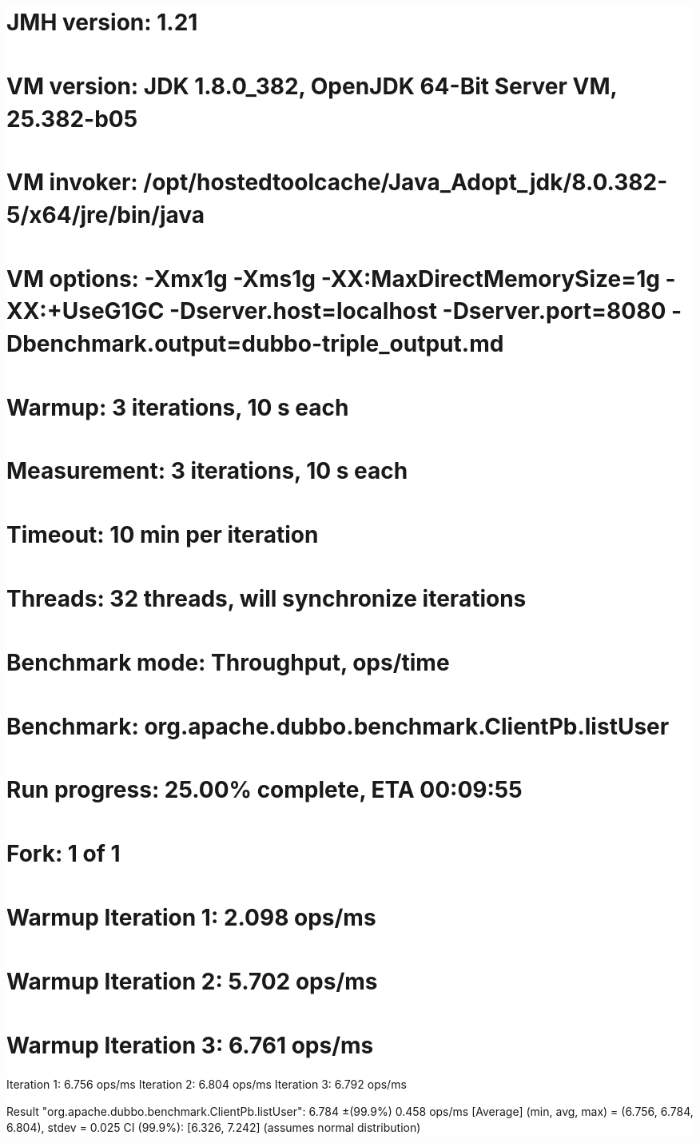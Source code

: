 
# JMH version: 1.21
# VM version: JDK 1.8.0_382, OpenJDK 64-Bit Server VM, 25.382-b05
# VM invoker: /opt/hostedtoolcache/Java_Adopt_jdk/8.0.382-5/x64/jre/bin/java
# VM options: -Xmx1g -Xms1g -XX:MaxDirectMemorySize=1g -XX:+UseG1GC -Dserver.host=localhost -Dserver.port=8080 -Dbenchmark.output=dubbo-triple_output.md
# Warmup: 3 iterations, 10 s each
# Measurement: 3 iterations, 10 s each
# Timeout: 10 min per iteration
# Threads: 32 threads, will synchronize iterations
# Benchmark mode: Throughput, ops/time
# Benchmark: org.apache.dubbo.benchmark.ClientPb.listUser

# Run progress: 25.00% complete, ETA 00:09:55
# Fork: 1 of 1
# Warmup Iteration   1: 2.098 ops/ms
# Warmup Iteration   2: 5.702 ops/ms
# Warmup Iteration   3: 6.761 ops/ms
Iteration   1: 6.756 ops/ms
Iteration   2: 6.804 ops/ms
Iteration   3: 6.792 ops/ms


Result "org.apache.dubbo.benchmark.ClientPb.listUser":
  6.784 ±(99.9%) 0.458 ops/ms [Average]
  (min, avg, max) = (6.756, 6.784, 6.804), stdev = 0.025
  CI (99.9%): [6.326, 7.242] (assumes normal distribution)

